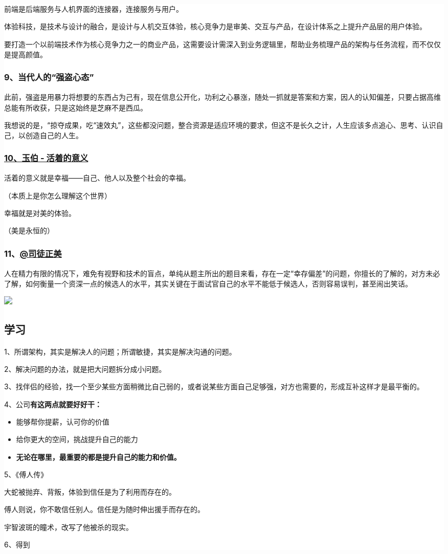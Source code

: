 前端是后端服务与人机界面的连接器，连接服务与用户。

体验科技，是技术与设计的融合，是设计与人机交互体验，核心竞争力是审美、交互与产品，在设计体系之上提升产品层的用户体验。

要打造一个以前端技术作为核心竞争力之一的商业产品，这需要设计需深入到业务逻辑里，帮助业务梳理产品的架构与任务流程，而不仅仅是提高颜值。

### [](https://www.yuque.com/lianmt/share/29#e2r5vq)9、当代人的“强盗心态”

此前，强盗是用暴力将想要的东西占为己有，现在信息公开化，功利之心暴涨，随处一抓就是答案和方案，因人的认知偏差，只要占据高维总能有所收获，只是这始终是芝麻不是西瓜。

我想说的是，“掠夺成果，吃“速效丸”，这些都没问题，整合资源是适应环境的要求，但这不是长久之计，人生应该多点追心、思考、认识自己，以创造自己的人生。

### [](https://www.yuque.com/lianmt/share/29#x3gldq)[10、玉伯 - 活着的意义](https://lifesinger.wordpress.com/2012/02/04/the-meaning-of-life/?from=timeline&isappinstalled=0)

活着的意义就是幸福——自己、他人以及整个社会的幸福。

（本质上是你怎么理解这个世界）

幸福就是对美的体验。

（美是永恒的）

### [](https://www.yuque.com/lianmt/share/29#fgukwd)11、[@司徒正美](https://weibo.com/jslouvre?refer_flag=1005055010_)

人在精力有限的情况下，难免有视野和技术的盲点，单纯从题主所出的题目来看，存在一定“幸存偏差”的问题，你擅长的了解的，对方未必了解，如何衡量一个资深一点的候选人的水平，其实关键在于面试官自己的水平不能低于候选人，否则容易误判，甚至闹出笑话。

![](http://upload-images.jianshu.io/upload_images/3317226-d78d701384cf758b.png?imageMogr2/auto-orient/strip%7CimageView2/2/w/1240)

## [](https://www.yuque.com/lianmt/share/29#df2ggr)学习

1、所谓架构，其实是解决人的问题；所谓敏捷，其实是解决沟通的问题。

2、解决问题的办法，就是把大问题拆分成小问题。

3、找伴侣的经验，找一个至少某些方面稍微比自己弱的，或者说某些方面自己足够强，对方也需要的，形成互补这样才是最平衡的。

4、公司**有这两点就要好好干：**

*   能够帮你提薪，认可你的价值

*   给你更大的空间，挑战提升自己的能力

*   **无论在哪里，最重要的都是提升自己的能力和价值。**

5、《傅人传》

大蛇被抛弃、背叛，体验到信任是为了利用而存在的。

傅人则说，你不敢信任别人。信任是为随时伸出援手而存在的。

宇智波斑的瞳术，改写了他被杀的现实。

6、得到
